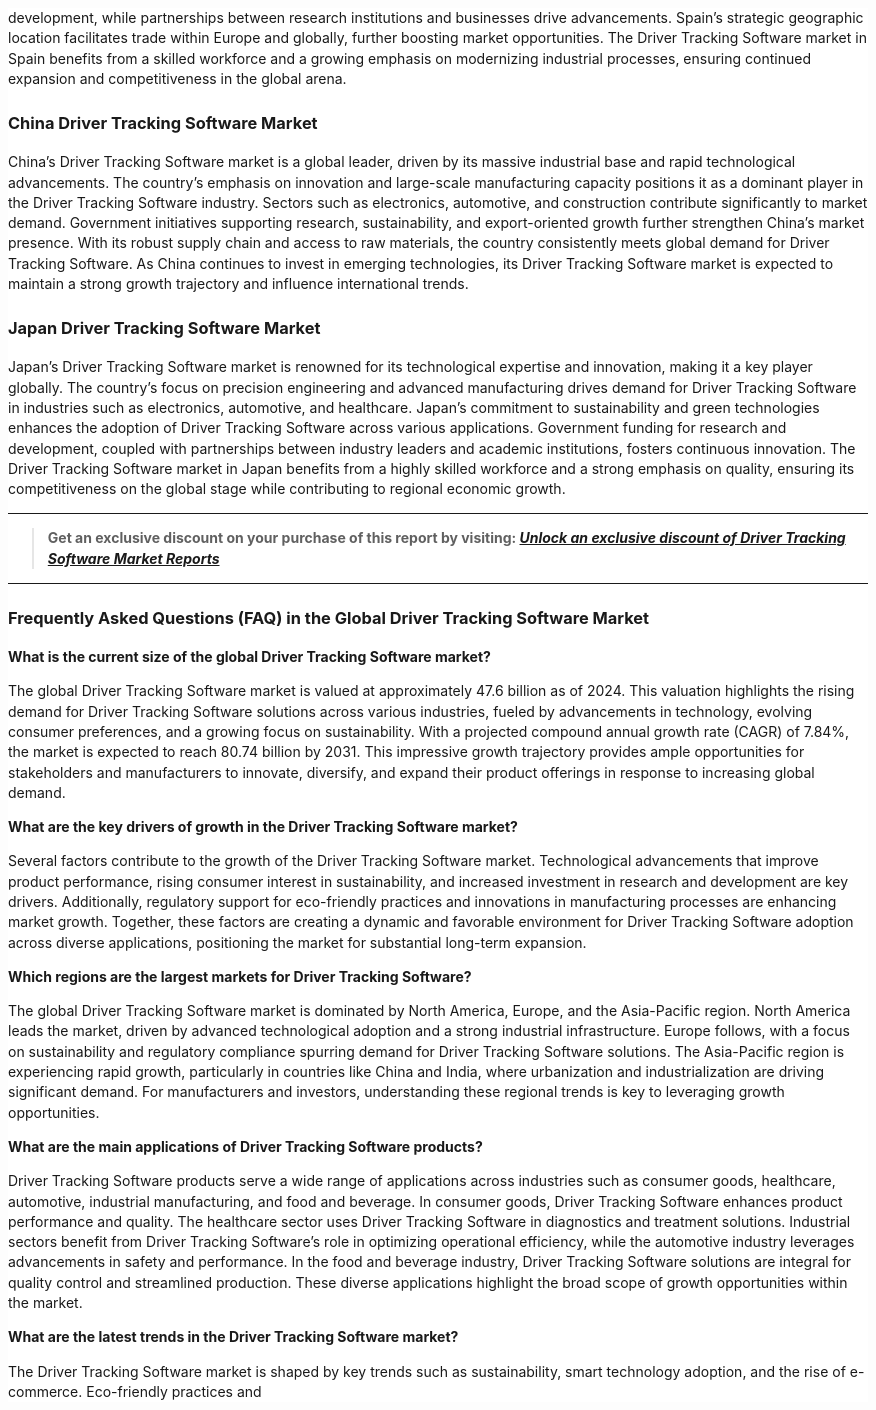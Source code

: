 development, while partnerships between research institutions and businesses drive advancements. Spain&rsquo;s strategic geographic location facilitates trade within Europe and globally, further boosting market opportunities. The Driver Tracking Software market in Spain benefits from a skilled workforce and a growing emphasis on modernizing industrial processes, ensuring continued expansion and competitiveness in the global arena.</p><h3>China Driver Tracking Software Market</h3><p>China&rsquo;s Driver Tracking Software market is a global leader, driven by its massive industrial base and rapid technological advancements. The country&rsquo;s emphasis on innovation and large-scale manufacturing capacity positions it as a dominant player in the Driver Tracking Software industry. Sectors such as electronics, automotive, and construction contribute significantly to market demand. Government initiatives supporting research, sustainability, and export-oriented growth further strengthen China&rsquo;s market presence. With its robust supply chain and access to raw materials, the country consistently meets global demand for Driver Tracking Software. As China continues to invest in emerging technologies, its Driver Tracking Software market is expected to maintain a strong growth trajectory and influence international trends.</p><h3>Japan Driver Tracking Software Market</h3><p>Japan&rsquo;s Driver Tracking Software market is renowned for its technological expertise and innovation, making it a key player globally. The country&rsquo;s focus on precision engineering and advanced manufacturing drives demand for Driver Tracking Software in industries such as electronics, automotive, and healthcare. Japan&rsquo;s commitment to sustainability and green technologies enhances the adoption of Driver Tracking Software across various applications. Government funding for research and development, coupled with partnerships between industry leaders and academic institutions, fosters continuous innovation. The Driver Tracking Software market in Japan benefits from a highly skilled workforce and a strong emphasis on quality, ensuring its competitiveness on the global stage while contributing to regional economic growth.</p><hr /><blockquote><p><strong>Get an exclusive discount on your purchase of this report by visiting: <em><a href="://marketresearchpulse.com/ask-for-discount/51904?utm_source=Github&amp;utm_medium=0115">Unlock an exclusive discount of Driver Tracking Software Market Reports</a></em>&nbsp;</strong></p></blockquote><hr /><h3>Frequently Asked Questions (FAQ) in the Global Driver Tracking Software Market</h3><p><strong>What is the current size of the global Driver Tracking Software market?</strong></p><p>The global Driver Tracking Software market is valued at approximately 47.6 billion as of 2024. This valuation highlights the rising demand for Driver Tracking Software solutions across various industries, fueled by advancements in technology, evolving consumer preferences, and a growing focus on sustainability. With a projected compound annual growth rate (CAGR) of 7.84%, the market is expected to reach 80.74 billion by 2031. This impressive growth trajectory provides ample opportunities for stakeholders and manufacturers to innovate, diversify, and expand their product offerings in response to increasing global demand.</p><p><strong>What are the key drivers of growth in the Driver Tracking Software market?</strong></p><p>Several factors contribute to the growth of the Driver Tracking Software market. Technological advancements that improve product performance, rising consumer interest in sustainability, and increased investment in research and development are key drivers. Additionally, regulatory support for eco-friendly practices and innovations in manufacturing processes are enhancing market growth. Together, these factors are creating a dynamic and favorable environment for Driver Tracking Software adoption across diverse applications, positioning the market for substantial long-term expansion.</p><p><strong>Which regions are the largest markets for Driver Tracking Software?</strong></p><p>The global Driver Tracking Software market is dominated by North America, Europe, and the Asia-Pacific region. North America leads the market, driven by advanced technological adoption and a strong industrial infrastructure. Europe follows, with a focus on sustainability and regulatory compliance spurring demand for Driver Tracking Software solutions. The Asia-Pacific region is experiencing rapid growth, particularly in countries like China and India, where urbanization and industrialization are driving significant demand. For manufacturers and investors, understanding these regional trends is key to leveraging growth opportunities.</p><p><strong>What are the main applications of Driver Tracking Software products?</strong></p><p>Driver Tracking Software products serve a wide range of applications across industries such as consumer goods, healthcare, automotive, industrial manufacturing, and food and beverage. In consumer goods, Driver Tracking Software enhances product performance and quality. The healthcare sector uses Driver Tracking Software in diagnostics and treatment solutions. Industrial sectors benefit from Driver Tracking Software&rsquo;s role in optimizing operational efficiency, while the automotive industry leverages advancements in safety and performance. In the food and beverage industry, Driver Tracking Software solutions are integral for quality control and streamlined production. These diverse applications highlight the broad scope of growth opportunities within the market.</p><p><strong>What are the latest trends in the Driver Tracking Software market?</strong></p><p>The Driver Tracking Software market is shaped by key trends such as sustainability, smart technology adoption, and the rise of e-commerce. Eco-friendly practices and